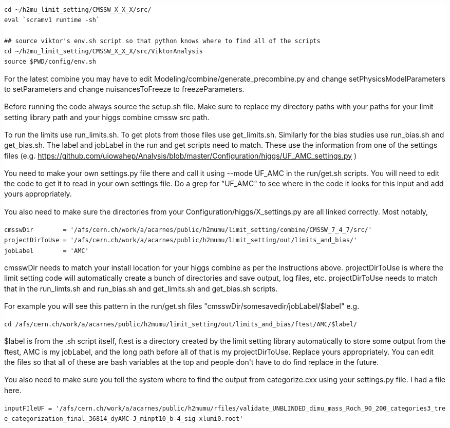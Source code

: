 ```
cd ~/h2mu_limit_setting/CMSSW_X_X_X/src/
eval `scramv1 runtime -sh`

## source viktor's env.sh script so that python knows where to find all of the scripts
cd ~/h2mu_limit_setting/CMSSW_X_X_X/src/ViktorAnalysis
source $PWD/config/env.sh
```

For the latest combine you may have to edit Modeling/combine/generate_precombine.py and change setPhysicsModelParameters to setParameters and change nuisancesToFreeze to freezeParameters.

Before running the code always source the setup.sh file. Make sure to replace my directory paths with your paths for your limit setting library path and your higgs combine cmssw src path. 

To run the limits use run_limits.sh. To get plots from those files use get_limits.sh. Similarly for the bias studies use run_bias.sh and get_bias.sh. The label and jobLabel in the run and get scripts need to match. These use the information from one of the settings files (e.g. https://github.com/uiowahep/Analysis/blob/master/Configuration/higgs/UF_AMC_settings.py )

You need to make your own settings.py file there and call it using --mode UF_AMC in the run/get.sh scripts. You will need to edit the code to get it to read in your own settings file. Do a grep for "UF_AMC" to see where in the code it looks for this input and add yours appropriately.
 
You also need to make sure the directories from your Configuration/higgs/X_settings.py are all linked correctly. Most notably, 

```
cmsswDir        = '/afs/cern.ch/work/a/acarnes/public/h2mumu/limit_setting/combine/CMSSW_7_4_7/src/'
projectDirToUse = '/afs/cern.ch/work/a/acarnes/public/h2mumu/limit_setting/out/limits_and_bias/'
jobLabel        = 'AMC'
```

cmsswDir needs to match your install location for your higgs combine as per the instructions above. projectDirToUse is where the limit setting code will automatically create a bunch of directories and save output, log files, etc. projectDirToUse needs to match that in the run_limts.sh and run_bias.sh and get_limits.sh and get_bias.sh scripts. 

For example you will see this pattern in the run/get.sh files "cmsswDir/somesavedir/jobLabel/$label" e.g. 

```
cd /afs/cern.ch/work/a/acarnes/public/h2mumu/limit_setting/out/limits_and_bias/ftest/AMC/$label/
```
$label is from the .sh script itself, ftest is a directory created by the limit setting library automatically to store some output from the ftest, AMC is my jobLabel, and the long path before all of that is my projectDirToUse. Replace yours appropriately. You can edit the files so that all of these are bash variables at the top and people don't have to do find replace in the future.

You also need to make sure you tell the system where to find the output from categorize.cxx using your settings.py file. I had a file here. 

```
inputFIleUF = '/afs/cern.ch/work/a/acarnes/public/h2mumu/rfiles/validate_UNBLINDED_dimu_mass_Roch_90_200_categories3_tree_categorization_final_36814_dyAMC-J_minpt10_b-4_sig-xlumi0.root'
```

